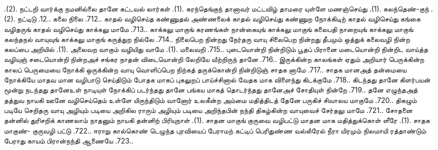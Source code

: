 .(2). நட்டறி வார்க்கு நமனில்லை தானே
கட்டவல் லார்கள் .(1). கரந்தெங்குந் தானாவர்
மட்டவிழ் தாமரை யுள்ளே மணஞ்செய்து
.(1). கலந்தெண்-குந்
.(2). நட்டிடு
.12.. கலை நிலை
.712..
காதல் வழிசெய்த கண்ணுதல் அண்ணலைக்
காதல் வழிசெய்து கண்ணுற நோக்கிடிற்
காதல் வழிசெய்து கங்கை வழிதருங்
காதல் வழிசெய்து காக்கலு மாமே
.713..
காக்கலு மாகுங் கரணங்கள் நான்கையுங்
காக்கலு மாகுங் கலைபதி நாறையுங்
காக்கலு மாகுங் கலந்தநல் வாயுவுங்
காக்கலு மாகுங் கருத்துற நில்லே
.714..
நிலைபெற நின்றது நேர்தரு வாயு
சிலைபெற நின்றது தீபமும் ஒத்துக்
கலைவழி நின்ற கலப்பை அறியில்
.(1). அலைவற வாகும் வழியிது வாமே
.(1). மலைவறி
.715..
புடையொன்றி நின்றிடும் பூதப் பிரானை
மடையொன்றி நின்றிட வாய்த்த வழியுஞ்
சடையொன்றி நின்றஅச் சங்கர நாதன்
விடையொன்றி லேறியே வீற்றிருந் தானே
.716..
இருக்கின்ற காலங்கள் ஏதும் அறியார்
பெருக்கின்ற காலப் பெருமையை நோக்கி
ஒருக்கின்ற வாயு வொளிப்பெற நிற்கத்
தருக்கொன்றி நின்றிடுஞ் சாதக னாமே
.717..
சாதக மானஅத் தன்மையை நோக்கியே
மாதவ மான வழிபாடு செய்திடும்
போதக மாகப் புகலுறப் பாய்ச்சினால்
வேதக மாக விளைந்து கிடக்குமே
.718..
கிடந்தது தானே கிளர்பயன் மூன்று
நடந்தது தானேஉள் நாடியுள் நோக்கிப்
படர்ந்தது தானே பங்கய மாகத்
தொடர்ந்தது தானேஅச் சோதியுள் நின்றே
.719..
தனே எழுந்தஅத் தத்துவ நாயகி
ஊனே வழிசெய்தெம் உள்ளே யிருந்திடும்
வானோர் உலகீன்ற அம்மை மதித்திடத்
தேனே பருகிச் சிவாலய மாகுமே
.720..
திகழும் படியே செறிதரு வாயு
அழியும் படியை அறிகில ராரும்
அழியும் படியை அறிந்தபின் நந்தி
திகழ்கின்ற வாயுவைச் சேர்தலு மாமே
.721..
சோதனை தன்னில் துரிசறிக் காணலாம்
நாதனும் நாயகி தன்னிற் பிரியுநாள்
.(1). சாதன மாகுங் குருவை வழிபட்டு
மாதன மாக மதித்துக்கொள் ளீரே
.(1). சாதக மாகுண்- குருவழி பட்டு
.722..
ஈராறு கால்கொண் டெழுந்த புரவியைப்
பேராமற் கட்டிப் பெரிதுண்ண வல்லீரேல்
நீரா யிரமும் நிலமாயி ரத்தாண்டும்
பேராது காயம் பிரான்நந்தி ஆணையே
.723..